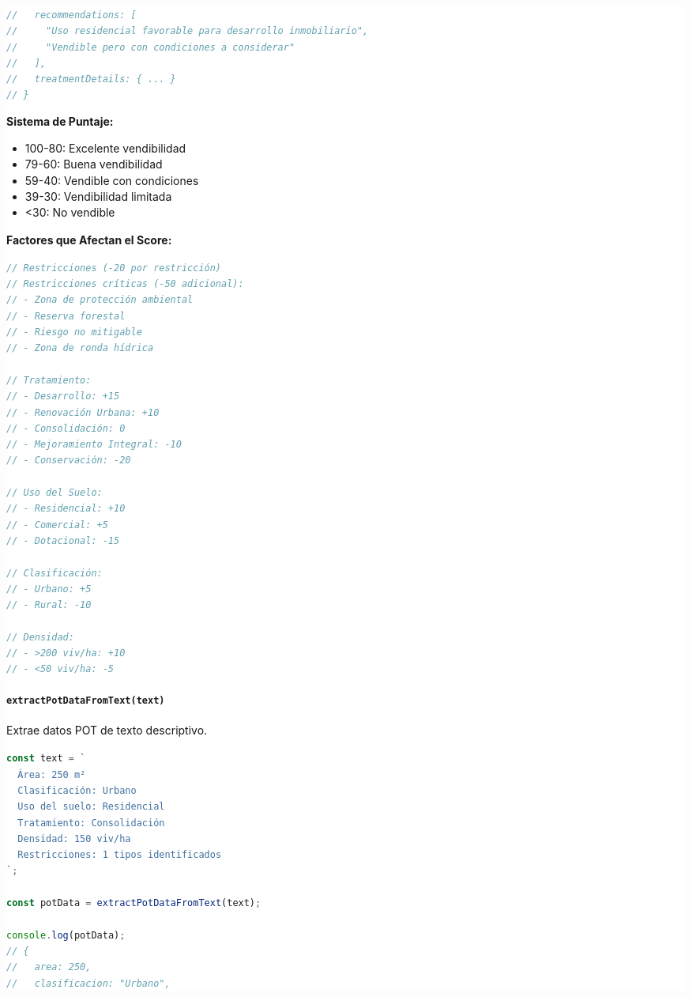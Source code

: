 ```typescript
//   recommendations: [
//     "Uso residencial favorable para desarrollo inmobiliario",
//     "Vendible pero con condiciones a considerar"
//   ],
//   treatmentDetails: { ... }
// }
```

**Sistema de Puntaje:**
- 100-80: Excelente vendibilidad
- 79-60: Buena vendibilidad
- 59-40: Vendible con condiciones
- 39-30: Vendibilidad limitada
- <30: No vendible

**Factores que Afectan el Score:**

```typescript
// Restricciones (-20 por restricción)
// Restricciones críticas (-50 adicional):
// - Zona de protección ambiental
// - Reserva forestal
// - Riesgo no mitigable
// - Zona de ronda hídrica

// Tratamiento:
// - Desarrollo: +15
// - Renovación Urbana: +10
// - Consolidación: 0
// - Mejoramiento Integral: -10
// - Conservación: -20

// Uso del Suelo:
// - Residencial: +10
// - Comercial: +5
// - Dotacional: -15

// Clasificación:
// - Urbano: +5
// - Rural: -10

// Densidad:
// - >200 viv/ha: +10
// - <50 viv/ha: -5
```

#### `extractPotDataFromText(text)`
Extrae datos POT de texto descriptivo.

```typescript
const text = `
  Área: 250 m²
  Clasificación: Urbano
  Uso del suelo: Residencial
  Tratamiento: Consolidación
  Densidad: 150 viv/ha
  Restricciones: 1 tipos identificados
`;

const potData = extractPotDataFromText(text);

console.log(potData);
// {
//   area: 250,
//   clasificacion: "Urbano",
```